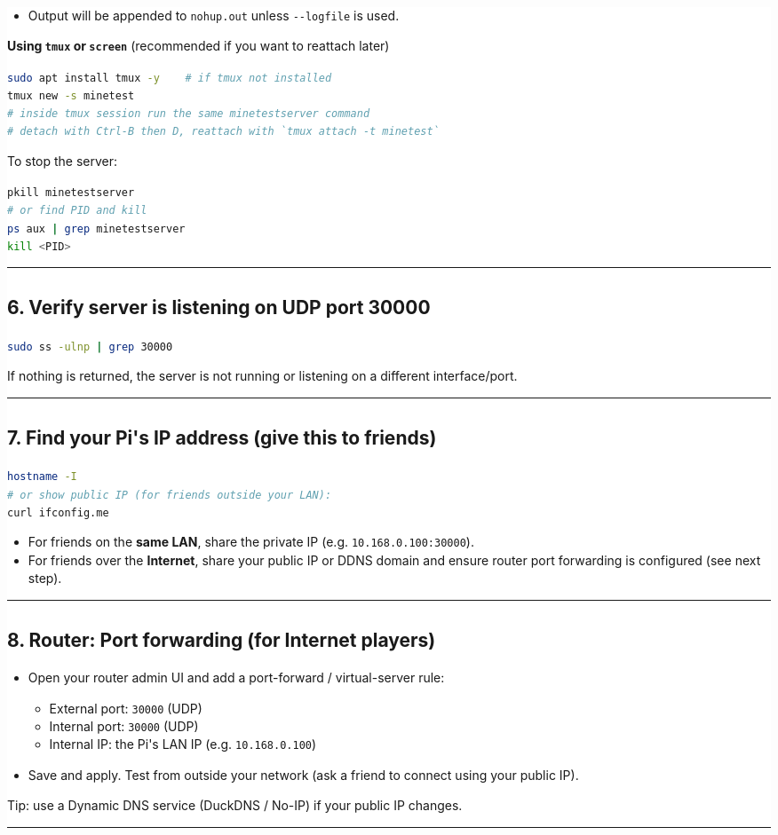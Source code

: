 * Output will be appended to `nohup.out` unless `--logfile` is used.

**Using `tmux` or `screen`** (recommended if you want to reattach later)

```bash
sudo apt install tmux -y    # if tmux not installed
tmux new -s minetest
# inside tmux session run the same minetestserver command
# detach with Ctrl-B then D, reattach with `tmux attach -t minetest`
```

To stop the server:

```bash
pkill minetestserver
# or find PID and kill
ps aux | grep minetestserver
kill <PID>
```

---

## 6. Verify server is listening on UDP port 30000

```bash
sudo ss -ulnp | grep 30000
```

If nothing is returned, the server is not running or listening on a different interface/port.

---

## 7. Find your Pi's IP address (give this to friends)

```bash
hostname -I
# or show public IP (for friends outside your LAN):
curl ifconfig.me
```

* For friends on the **same LAN**, share the private IP (e.g. `10.168.0.100:30000`).
* For friends over the **Internet**, share your public IP or DDNS domain and ensure router port forwarding is configured (see next step).

---

## 8. Router: Port forwarding (for Internet players)

* Open your router admin UI and add a port-forward / virtual-server rule:

  * External port: `30000` (UDP)
  * Internal port: `30000` (UDP)
  * Internal IP: the Pi's LAN IP (e.g. `10.168.0.100`)
* Save and apply. Test from outside your network (ask a friend to connect using your public IP).

Tip: use a Dynamic DNS service (DuckDNS / No-IP) if your public IP changes.

---